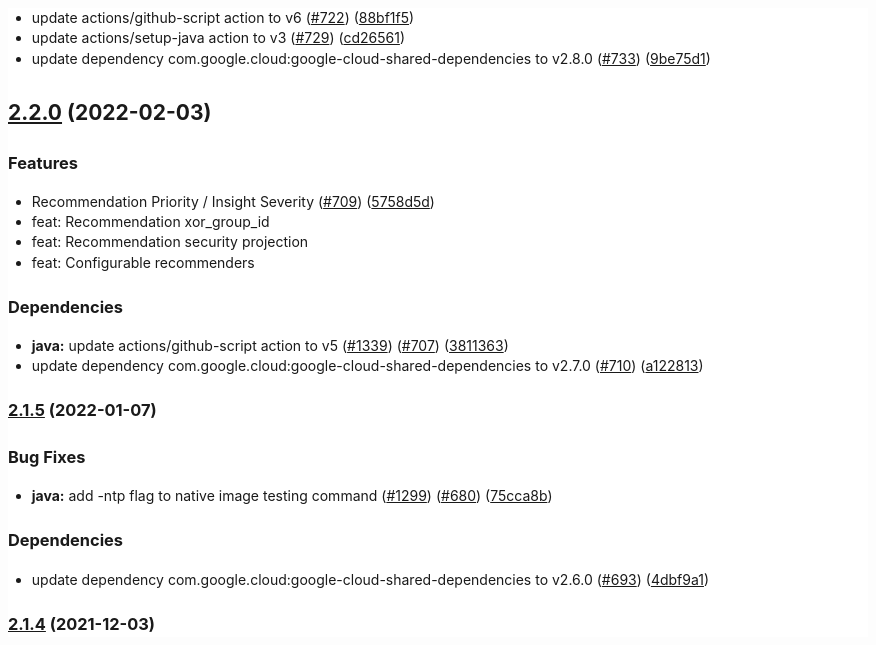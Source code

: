 * update actions/github-script action to v6 ([#722](https://github.com/googleapis/java-recommender/issues/722)) ([88bf1f5](https://github.com/googleapis/java-recommender/commit/88bf1f59bdda66f6aa9502a384c51fada2f11161))
* update actions/setup-java action to v3 ([#729](https://github.com/googleapis/java-recommender/issues/729)) ([cd26561](https://github.com/googleapis/java-recommender/commit/cd2656119e67229ab68e4cba05f6a8f9d6e1a761))
* update dependency com.google.cloud:google-cloud-shared-dependencies to v2.8.0 ([#733](https://github.com/googleapis/java-recommender/issues/733)) ([9be75d1](https://github.com/googleapis/java-recommender/commit/9be75d1fc37d92ef3f3d663bdb68ac08bd5f397f))

## [2.2.0](https://github.com/googleapis/java-recommender/compare/v2.1.5...v2.2.0) (2022-02-03)


### Features

* Recommendation Priority / Insight Severity ([#709](https://github.com/googleapis/java-recommender/issues/709)) ([5758d5d](https://github.com/googleapis/java-recommender/commit/5758d5de29033ec29c2c473c78badab0199fb820))
* feat: Recommendation xor_group_id
* feat: Recommendation security projection
* feat: Configurable recommenders


### Dependencies

* **java:** update actions/github-script action to v5 ([#1339](https://github.com/googleapis/java-recommender/issues/1339)) ([#707](https://github.com/googleapis/java-recommender/issues/707)) ([3811363](https://github.com/googleapis/java-recommender/commit/3811363aaf85345eb5516790f3606ae4f4000650))
* update dependency com.google.cloud:google-cloud-shared-dependencies to v2.7.0 ([#710](https://github.com/googleapis/java-recommender/issues/710)) ([a122813](https://github.com/googleapis/java-recommender/commit/a1228130edea9d61014efae9b088d4b1e8eabe2b))

### [2.1.5](https://www.github.com/googleapis/java-recommender/compare/v2.1.4...v2.1.5) (2022-01-07)


### Bug Fixes

* **java:** add -ntp flag to native image testing command ([#1299](https://www.github.com/googleapis/java-recommender/issues/1299)) ([#680](https://www.github.com/googleapis/java-recommender/issues/680)) ([75cca8b](https://www.github.com/googleapis/java-recommender/commit/75cca8bb96f52e786ac7650b67118d5dd3d0ae16))


### Dependencies

* update dependency com.google.cloud:google-cloud-shared-dependencies to v2.6.0 ([#693](https://www.github.com/googleapis/java-recommender/issues/693)) ([4dbf9a1](https://www.github.com/googleapis/java-recommender/commit/4dbf9a1339c80c31564549d10d877c35598582f5))

### [2.1.4](https://www.github.com/googleapis/java-recommender/compare/v2.1.3...v2.1.4) (2021-12-03)
